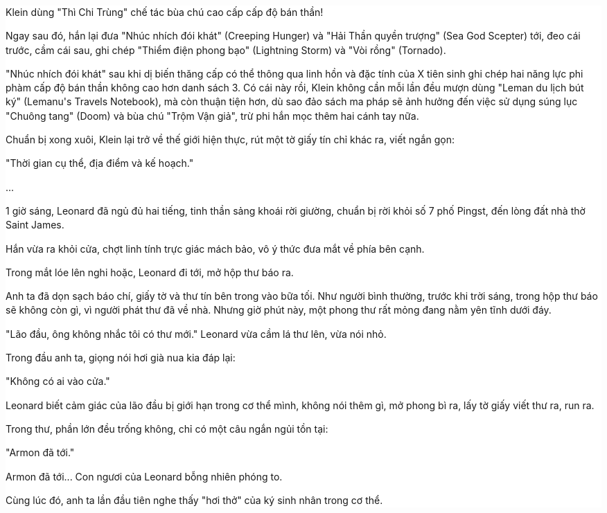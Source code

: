 Klein dùng "Thì Chi Trùng" chế tác bùa chú cao cấp cấp độ bán thần!

Ngay sau đó, hắn lại đưa "Nhúc nhích đói khát" (Creeping Hunger) và "Hải Thần quyền trượng" (Sea God Scepter) tới, đeo cái trước, cầm cái sau, ghi chép "Thiểm điện phong bạo" (Lightning Storm) và "Vòi rồng" (Tornado).

"Nhúc nhích đói khát" sau khi dị biến thăng cấp có thể thông qua linh hồn và đặc tính của X tiên sinh ghi chép hai năng lực phi phàm cấp độ bán thần không cao hơn danh sách 3. Có cái này rồi, Klein không cần mỗi lần đều mượn dùng "Leman du lịch bút ký" (Lemanu's Travels Notebook), mà còn thuận tiện hơn, dù sao đảo sách ma pháp sẽ ảnh hưởng đến việc sử dụng súng lục "Chuông tang" (Doom) và bùa chú "Trộm Vận giả", trừ phi hắn mọc thêm hai cánh tay nữa.

Chuẩn bị xong xuôi, Klein lại trở về thế giới hiện thực, rút một tờ giấy tín chỉ khác ra, viết ngắn gọn:

"Thời gian cụ thể, địa điểm và kế hoạch."

...

1 giờ sáng, Leonard đã ngủ đủ hai tiếng, tinh thần sảng khoái rời giường, chuẩn bị rời khỏi số 7 phố Pingst, đến lòng đất nhà thờ Saint James.

Hắn vừa ra khỏi cửa, chợt linh tính trực giác mách bảo, vô ý thức đưa mắt về phía bên cạnh.

Trong mắt lóe lên nghi hoặc, Leonard đi tới, mở hộp thư báo ra.

Anh ta đã dọn sạch báo chí, giấy tờ và thư tín bên trong vào bữa tối. Như người bình thường, trước khi trời sáng, trong hộp thư báo sẽ không còn gì, vì người phát thư đã về nhà. Nhưng giờ phút này, một phong thư rất mỏng đang nằm yên tĩnh dưới đáy.

"Lão đầu, ông không nhắc tôi có thư mới." Leonard vừa cầm lá thư lên, vừa nói nhỏ.

Trong đầu anh ta, giọng nói hơi già nua kia đáp lại:

"Không có ai vào cửa."

Leonard biết cảm giác của lão đầu bị giới hạn trong cơ thể mình, không nói thêm gì, mở phong bì ra, lấy tờ giấy viết thư ra, run ra.

Trong thư, phần lớn đều trống không, chỉ có một câu ngắn ngủi tồn tại:

"Armon đã tới."

Armon đã tới... Con ngươi của Leonard bỗng nhiên phóng to.

Cùng lúc đó, anh ta lần đầu tiên nghe thấy "hơi thở" của ký sinh nhân trong cơ thể.